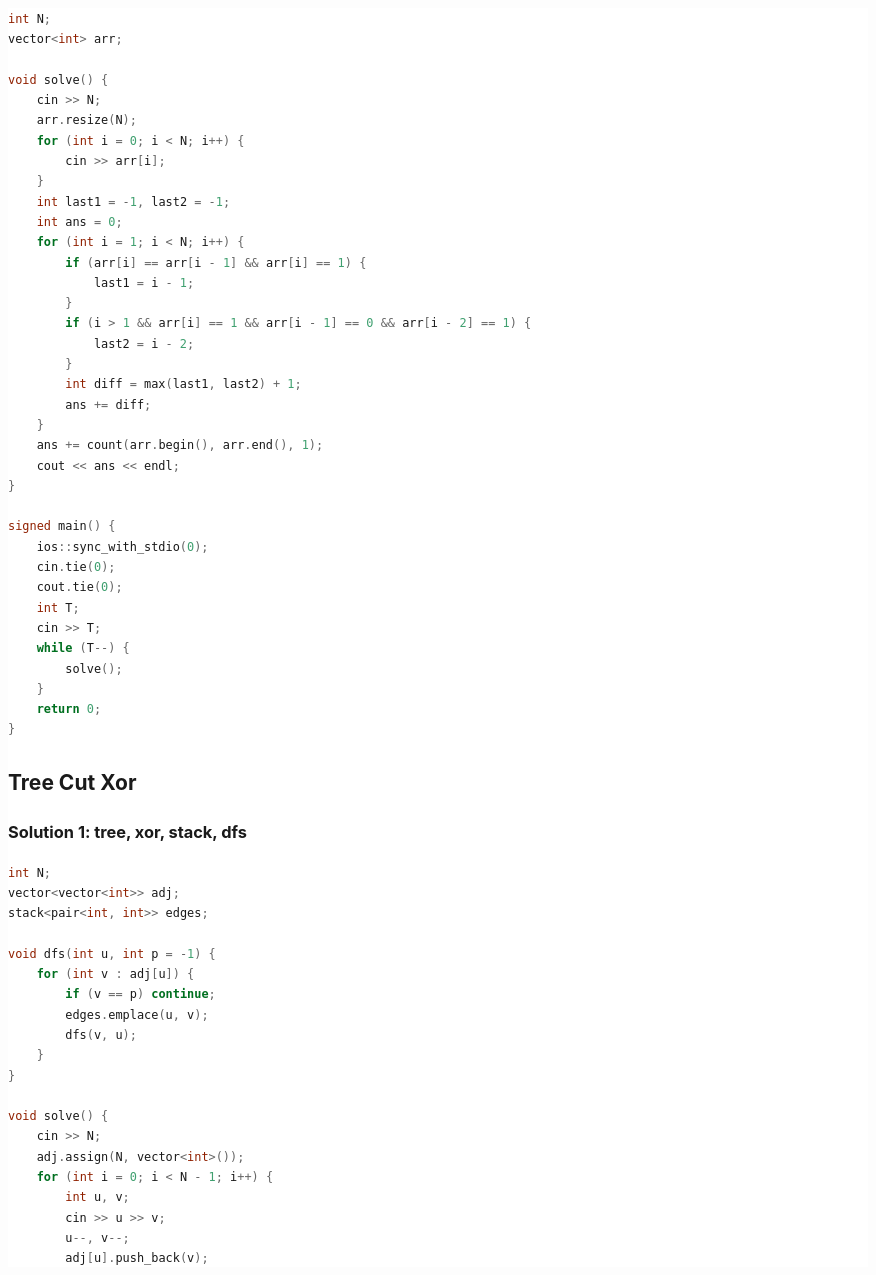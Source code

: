 ```cpp
int N;
vector<int> arr;

void solve() {
    cin >> N;
    arr.resize(N);
    for (int i = 0; i < N; i++) {
        cin >> arr[i];
    }
    int last1 = -1, last2 = -1;
    int ans = 0;
    for (int i = 1; i < N; i++) {
        if (arr[i] == arr[i - 1] && arr[i] == 1) {
            last1 = i - 1;
        } 
        if (i > 1 && arr[i] == 1 && arr[i - 1] == 0 && arr[i - 2] == 1) {
            last2 = i - 2;
        }
        int diff = max(last1, last2) + 1;
        ans += diff;
    }
    ans += count(arr.begin(), arr.end(), 1);
    cout << ans << endl;
}

signed main() {
    ios::sync_with_stdio(0);
    cin.tie(0);
    cout.tie(0);
    int T;
    cin >> T;
    while (T--) {
        solve();
    }
    return 0;
}
```

## Tree Cut Xor

### Solution 1:  tree, xor, stack, dfs

```cpp
int N;
vector<vector<int>> adj;
stack<pair<int, int>> edges;

void dfs(int u, int p = -1) {
    for (int v : adj[u]) {
        if (v == p) continue;
        edges.emplace(u, v);
        dfs(v, u);
    }
}

void solve() {
    cin >> N;
    adj.assign(N, vector<int>());
    for (int i = 0; i < N - 1; i++) {
        int u, v;
        cin >> u >> v;
        u--, v--;
        adj[u].push_back(v);
```